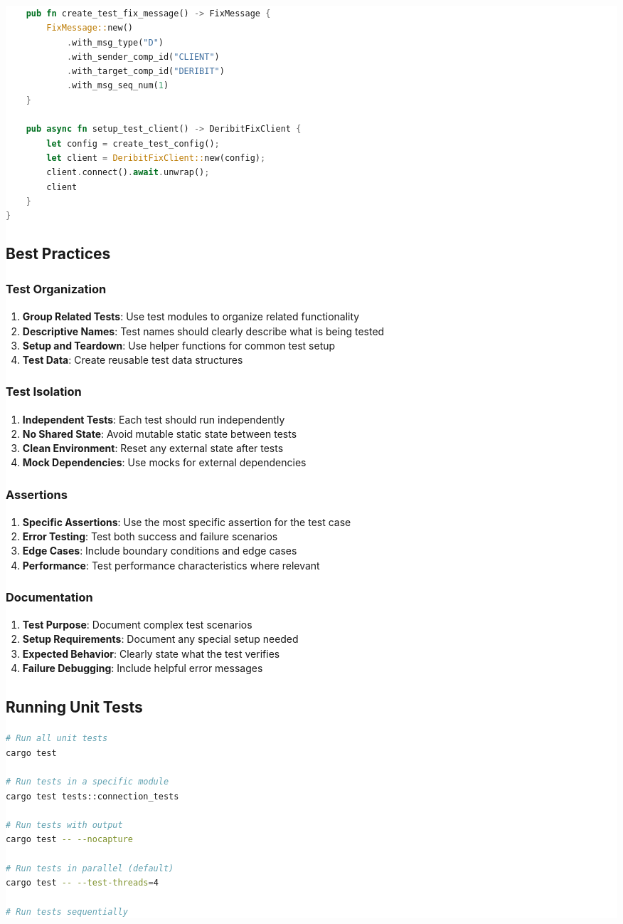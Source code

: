 ```rust
    pub fn create_test_fix_message() -> FixMessage {
        FixMessage::new()
            .with_msg_type("D")
            .with_sender_comp_id("CLIENT")
            .with_target_comp_id("DERIBIT")
            .with_msg_seq_num(1)
    }
    
    pub async fn setup_test_client() -> DeribitFixClient {
        let config = create_test_config();
        let client = DeribitFixClient::new(config);
        client.connect().await.unwrap();
        client
    }
}
```

## Best Practices

### Test Organization

1. **Group Related Tests**: Use test modules to organize related functionality
2. **Descriptive Names**: Test names should clearly describe what is being tested
3. **Setup and Teardown**: Use helper functions for common test setup
4. **Test Data**: Create reusable test data structures

### Test Isolation

1. **Independent Tests**: Each test should run independently
2. **No Shared State**: Avoid mutable static state between tests
3. **Clean Environment**: Reset any external state after tests
4. **Mock Dependencies**: Use mocks for external dependencies

### Assertions

1. **Specific Assertions**: Use the most specific assertion for the test case
2. **Error Testing**: Test both success and failure scenarios
3. **Edge Cases**: Include boundary conditions and edge cases
4. **Performance**: Test performance characteristics where relevant

### Documentation

1. **Test Purpose**: Document complex test scenarios
2. **Setup Requirements**: Document any special setup needed
3. **Expected Behavior**: Clearly state what the test verifies
4. **Failure Debugging**: Include helpful error messages

## Running Unit Tests

```bash
# Run all unit tests
cargo test

# Run tests in a specific module
cargo test tests::connection_tests

# Run tests with output
cargo test -- --nocapture

# Run tests in parallel (default)
cargo test -- --test-threads=4

# Run tests sequentially
```